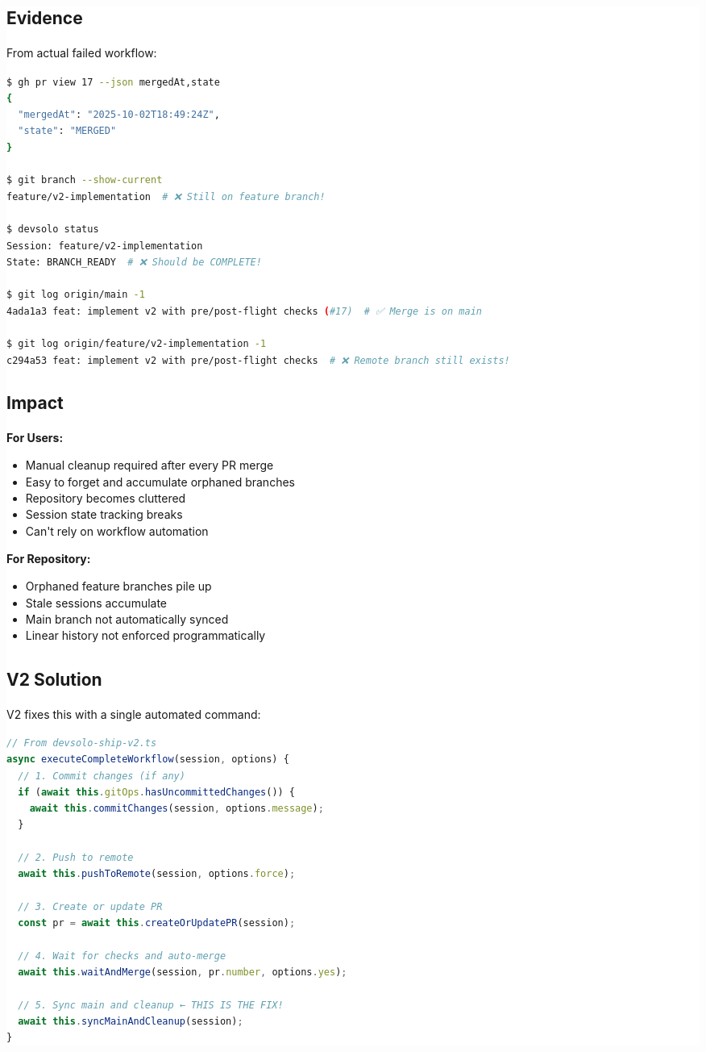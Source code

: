 ## Evidence

From actual failed workflow:
```bash
$ gh pr view 17 --json mergedAt,state
{
  "mergedAt": "2025-10-02T18:49:24Z",
  "state": "MERGED"
}

$ git branch --show-current
feature/v2-implementation  # ❌ Still on feature branch!

$ devsolo status
Session: feature/v2-implementation
State: BRANCH_READY  # ❌ Should be COMPLETE!

$ git log origin/main -1
4ada1a3 feat: implement v2 with pre/post-flight checks (#17)  # ✅ Merge is on main

$ git log origin/feature/v2-implementation -1
c294a53 feat: implement v2 with pre/post-flight checks  # ❌ Remote branch still exists!
```

## Impact

**For Users:**
- Manual cleanup required after every PR merge
- Easy to forget and accumulate orphaned branches
- Repository becomes cluttered
- Session state tracking breaks
- Can't rely on workflow automation

**For Repository:**
- Orphaned feature branches pile up
- Stale sessions accumulate
- Main branch not automatically synced
- Linear history not enforced programmatically

## V2 Solution

V2 fixes this with a single automated command:

```typescript
// From devsolo-ship-v2.ts
async executeCompleteWorkflow(session, options) {
  // 1. Commit changes (if any)
  if (await this.gitOps.hasUncommittedChanges()) {
    await this.commitChanges(session, options.message);
  }

  // 2. Push to remote
  await this.pushToRemote(session, options.force);

  // 3. Create or update PR
  const pr = await this.createOrUpdatePR(session);

  // 4. Wait for checks and auto-merge
  await this.waitAndMerge(session, pr.number, options.yes);

  // 5. Sync main and cleanup ← THIS IS THE FIX!
  await this.syncMainAndCleanup(session);
}

```
